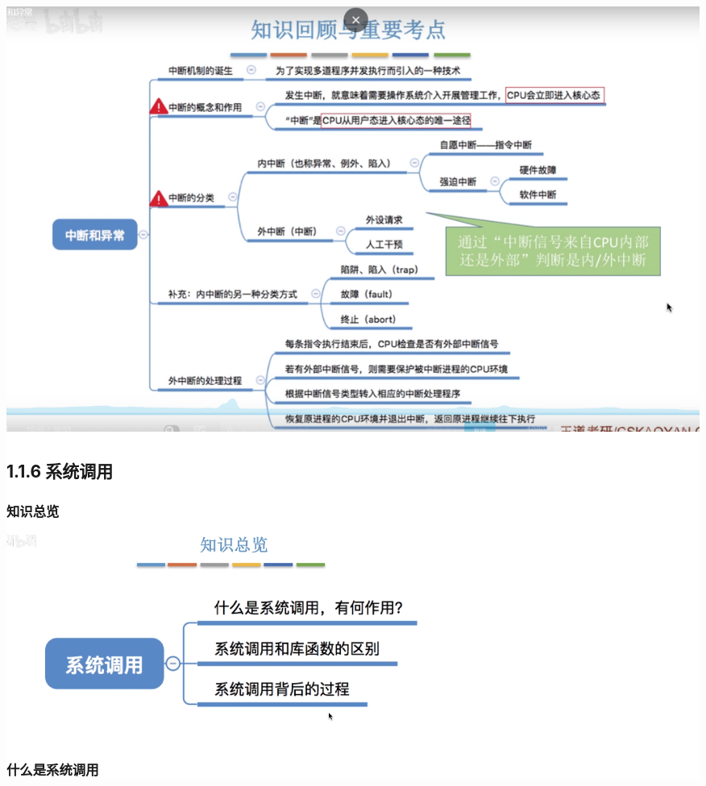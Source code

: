 ![image-20211105082800663](操作系统.assets/image-20211105082800663.png)

## 1.1.6 系统调用

### 知识总览

![image-20211105082842438](操作系统.assets/image-20211105082842438.png)

### 什么是系统调用
